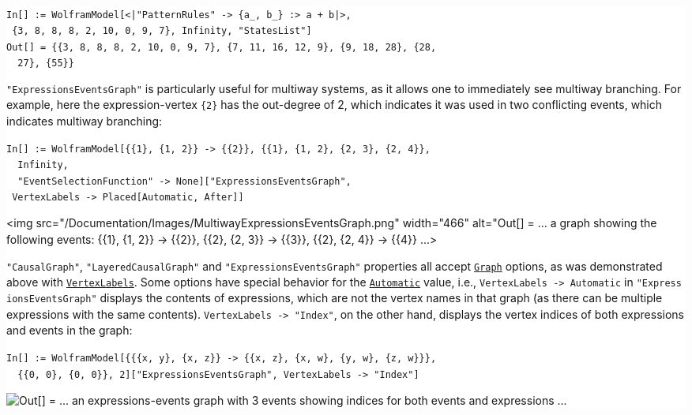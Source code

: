 ```wl
In[] := WolframModel[<|"PatternRules" -> {a_, b_} :> a + b|>,
 {3, 8, 8, 8, 2, 10, 0, 9, 7}, Infinity, "StatesList"]
Out[] = {{3, 8, 8, 8, 2, 10, 0, 9, 7}, {7, 11, 16, 12, 9}, {9, 18, 28}, {28,
  27}, {55}}
```

`"ExpressionsEventsGraph"` is particularly useful for multiway systems, as it allows one to immediately see multiway
branching. For example, here the expression-vertex `{2}` has the out-degree of 2, which indicates it was used in two
conflicting events, which indicates multiway branching:

```wl
In[] := WolframModel[{{1}, {1, 2}} -> {{2}}, {{1}, {1, 2}, {2, 3}, {2, 4}},
  Infinity,
  "EventSelectionFunction" -> None]["ExpressionsEventsGraph",
 VertexLabels -> Placed[Automatic, After]]
```

<img src="/Documentation/Images/MultiwayExpressionsEventsGraph.png"
     width="466"
     alt="Out[] = ... a graph showing the following events:
       {{1}, {1, 2}} -> {{2}},
       {{2}, {2, 3}} -> {{3}},
       {{2}, {2, 4}} -> {{4}}
     ...>

`"CausalGraph"`, `"LayeredCausalGraph"` and `"ExpressionsEventsGraph"` properties all
accept [`Graph`](https://reference.wolfram.com/language/ref/Graph.html) options, as was demonstrated above
with [`VertexLabels`](https://reference.wolfram.com/language/ref/VertexLabels.html). Some options have special behavior
for the [`Automatic`](https://reference.wolfram.com/language/ref/Automatic.html) value,
i.e., `VertexLabels -> Automatic` in `"ExpressionsEventsGraph"` displays the contents of expressions, which are not the
vertex names in that graph (as there can be multiple expressions with the same contents). `VertexLabels -> "Index"`, on
the other hand, displays the vertex indices of both expressions and events in the graph:

```wl
In[] := WolframModel[{{{x, y}, {x, z}} -> {{x, z}, {x, w}, {y, w}, {z, w}}},
  {{0, 0}, {0, 0}}, 2]["ExpressionsEventsGraph", VertexLabels -> "Index"]
```

<img src="/Documentation/Images/MultiwayExpressionsEventsGraphIndex.png"
     width="478"
     alt="Out[] = ... an expressions-events graph with 3 events showing indices for both events and expressions ...">
